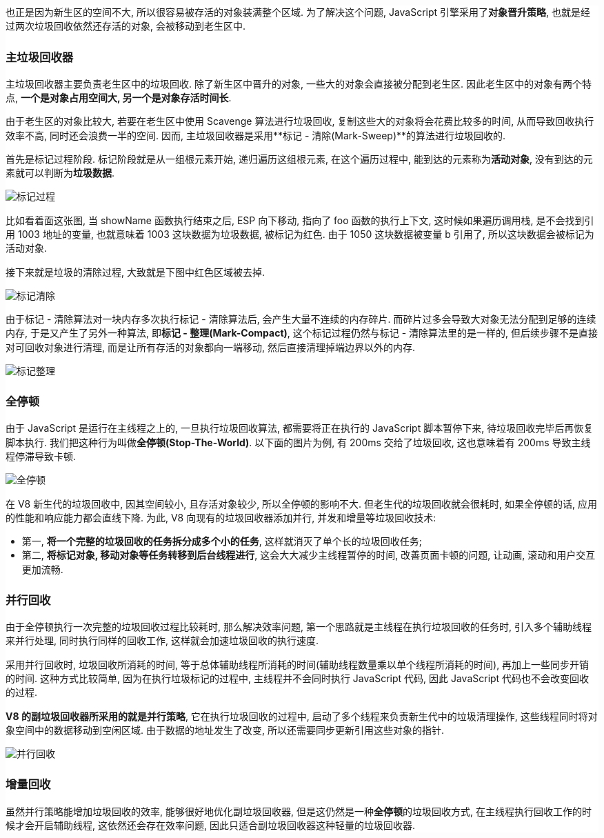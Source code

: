 也正是因为新生区的空间不大, 所以很容易被存活的对象装满整个区域. 为了解决这个问题, JavaScript 引擎采用了**对象晋升策略**, 也就是经过两次垃圾回收依然还存活的对象, 会被移动到老生区中.

### 主垃圾回收器

主垃圾回收器主要负责老生区中的垃圾回收. 除了新生区中晋升的对象, 一些大的对象会直接被分配到老生区. 因此老生区中的对象有两个特点, **一个是对象占用空间大, 另一个是对象存活时间长**.

由于老生区的对象比较大, 若要在老生区中使用 Scavenge 算法进行垃圾回收, 复制这些大的对象将会花费比较多的时间, 从而导致回收执行效率不高, 同时还会浪费一半的空间. 因而, 主垃圾回收器是采用**标记 - 清除(Mark-Sweep)**的算法进行垃圾回收的.

首先是标记过程阶段. 标记阶段就是从一组根元素开始, 递归遍历这组根元素, 在这个遍历过程中, 能到达的元素称为**活动对象**, 没有到达的元素就可以判断为**垃圾数据**.

![标记过程](https://edge.yancey.app/beg/bnpcxgwo-1650358091604.webp)

比如看着面这张图, 当 showName 函数执行结束之后, ESP 向下移动, 指向了 foo 函数的执行上下文, 这时候如果遍历调用栈, 是不会找到引用 1003 地址的变量, 也就意味着 1003 这块数据为垃圾数据, 被标记为红色. 由于 1050 这块数据被变量 b 引用了, 所以这块数据会被标记为活动对象.

接下来就是垃圾的清除过程, 大致就是下图中红色区域被去掉.

![标记清除](https://edge.yancey.app/beg/2j1wuo84-1650358285275.webp)

由于标记 - 清除算法对一块内存多次执行标记 - 清除算法后, 会产生大量不连续的内存碎片. 而碎片过多会导致大对象无法分配到足够的连续内存, 于是又产生了另外一种算法, 即**标记 - 整理(Mark-Compact)**, 这个标记过程仍然与标记 - 清除算法里的是一样的, 但后续步骤不是直接对可回收对象进行清理, 而是让所有存活的对象都向一端移动, 然后直接清理掉端边界以外的内存.

![标记整理](https://edge.yancey.app/beg/yvn2djx2-1650358293921.webp)

### 全停顿

由于 JavaScript 是运行在主线程之上的, 一旦执行垃圾回收算法, 都需要将正在执行的 JavaScript 脚本暂停下来, 待垃圾回收完毕后再恢复脚本执行. 我们把这种行为叫做**全停顿(Stop-The-World)**. 以下面的图片为例, 有 200ms 交给了垃圾回收, 这也意味着有 200ms 导致主线程停滞导致卡顿.

![全停顿](https://edge.yancey.app/beg/qamdrdni-1650359478882.webp)

在 V8 新生代的垃圾回收中, 因其空间较小, 且存活对象较少, 所以全停顿的影响不大. 但老生代的垃圾回收就会很耗时, 如果全停顿的话, 应用的性能和响应能力都会直线下降. 为此, V8 向现有的垃圾回收器添加并行, 并发和增量等垃圾回收技术:

- 第一, **将一个完整的垃圾回收的任务拆分成多个小的任务**, 这样就消灭了单个长的垃圾回收任务;
- 第二, **将标记对象, 移动对象等任务转移到后台线程进行**, 这会大大减少主线程暂停的时间, 改善页面卡顿的问题, 让动画, 滚动和用户交互更加流畅.

### 并行回收

由于全停顿执行一次完整的垃圾回收过程比较耗时, 那么解决效率问题, 第一个思路就是主线程在执行垃圾回收的任务时, 引入多个辅助线程来并行处理, 同时执行同样的回收工作, 这样就会加速垃圾回收的执行速度.

采用并行回收时, 垃圾回收所消耗的时间, 等于总体辅助线程所消耗的时间(辅助线程数量乘以单个线程所消耗的时间), 再加上一些同步开销的时间. 这种方式比较简单, 因为在执行垃圾标记的过程中, 主线程并不会同时执行 JavaScript 代码, 因此 JavaScript 代码也不会改变回收的过程.

**V8 的副垃圾回收器所采用的就是并行策略**, 它在执行垃圾回收的过程中, 启动了多个线程来负责新生代中的垃圾清理操作, 这些线程同时将对象空间中的数据移动到空闲区域. 由于数据的地址发生了改变, 所以还需要同步更新引用这些对象的指针.

![并行回收](https://edge.yancey.app/beg/lpp4avgy-1653761663732.webp)

### 增量回收

虽然并行策略能增加垃圾回收的效率, 能够很好地优化副垃圾回收器, 但是这仍然是一种**全停顿**的垃圾回收方式, 在主线程执行回收工作的时候才会开启辅助线程, 这依然还会存在效率问题, 因此只适合副垃圾回收器这种轻量的垃圾回收器.
